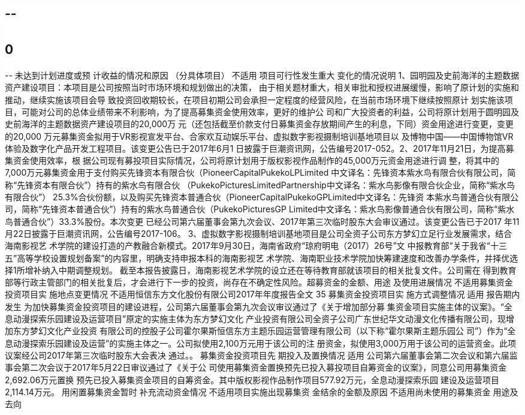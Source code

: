 --
--
0
--
--
未达到计划进度或预
计收益的情况和原因
（分具体项目）
不适用
项目可行性发生重大
变化的情况说明
1、园明园及史前海洋的主题数据资产建设项目：本项目是公司按照当时市场环境和规划做出的决策，
由于相关题材重大，相关审批和授权进展缓慢，影响了原计划的实施和推动，继续实施该项目会导
致投资回收期较长，在项目初期公司会承担一定程度的经营风险，在当前市场环境下继续按照原计
划实施该项目，可能对公司的总体业绩带来不利影响，为了提高募集资金使用效率，更好的维护公
司和广大投资者的利益，公司将原计划用于圆明园及史前海洋的主题数据资产建设项目的20,000万
元（还包括截至价款支付日募集资金存放期间产生的利息，下同）资金用途进行变更，变更的20,000
万元募集资金拟用于VR影视宣发平台、合家欢互动娱乐平台、虚拟数字影视摄制培训基地项目以
及博物中国——中国博物馆VR体验及数字化产品开发工程项目。该变更公告已于2017年6月1
日披露于巨潮资讯网，公告编号2017-052。2、2017年11月21日，为提高募集资金使用效率，根
据公司现有募投项目实际情况，公司将原计划用于版权影视作品制作的45,000万元资金用途进行调
整，将其中的7,000万元募集资金用于支付购买先锋资本有限合伙（PioneerCapitalPukekoLPLimited
中文译名：先锋资本紫水鸟有限合伙有限公司，简称“先锋资本有限合伙”）持有的紫水鸟有限合伙
（PukekoPicturesLimitedPartnership中文译名：紫水鸟影像有限合伙企业，简称“紫水鸟有限合伙”）
25.3%合伙份额，以及购买先锋资本普通合伙（PioneerCapitalPukekoGPLimited中文译名：先锋资
本紫水鸟普通合伙有限公司，简称“先锋资本普通合伙”）持有的紫水鸟普通合伙（PukekoPicturesGP
Limited中文译名：紫水鸟影像普通合伙有限公司，简称“紫水鸟普通合伙”）33.3%股份。本次变更
已经公司第六届董事会第九次会议、2017年第三次临时股东大会审议通过。该变更公告已于2017
年11月22日披露于巨潮资讯网，公告编号2017-106。
3、虚拟数字影视摄制培训基地项目是公司全资子公司东方梦幻立足行业发展需求，结合海南影视艺
术学院的建设打造的产教融合新模式。2017年9月30日，海南省政府“琼府明电（2017）26号”文
中报教育部“关于我省“十三五”高等学校设置规划备案”的内容里，明确支持申报本科的海南影视艺
术学院、海南职业技术学院加快筹建速度和改善办学条件，并择优选择1所增补纳入中期调整规划。
截至本报告披露日，海南影视艺术学院的设立还在等待教育部就该项目的相关批复文件。公司需在
得到教育部等行政主管部门的相关批复后，才会进行下一步的投资，尚存在不确定性风险。超募资金的金额、用途
及使用进展情况
不适用募集资金投资项目实
施地点变更情况
不适用恒信东方文化股份有限公司2017年年度报告全文
35
募集资金投资项目实
施方式调整情况
适用
报告期内发生
为加快募集资金投资项目的建设进程，公司第六届董事会第九次会议审议通过了《关于增加部分募
集资金项目实施主体的议案》。“全息动漫探索乐园建设及运营项目”原定的实施主体为东方梦幻文化
产业投资有限公司全资子公司广东世纪华文动漫文化传播有限公司，现增加东方梦幻文化产业投资
有限公司的控股子公司霍尔果斯恒信东方主题乐园运营管理有限公司（以下称“霍尔果斯主题乐园公
司”）作为“全息动漫探索乐园建设及运营”的实施主体之一。公司拟使用2,100万元用于该公司的注
册资金，拟使用3,000万用于该公司的运营资金。此项议案经公司2017年第三次临时股东大会表决
通过。。
募集资金投资项目先
期投入及置换情况
适用
公司第六届董事会第二次会议和第六届监事会第二次会议于2017年5月22日审议通过了《关于公
司使用募集资金置换预先已投入募投项目自筹资金的议案》，同意公司用募集资金2,692.06万元置换
预先已投入募集资金项目的自筹资金。其中版权影视作品制作项目577.92万元，全息动漫探索乐园
建设及运营项目2,114.14万元。
用闲置募集资金暂时
补充流动资金情况
不适用项目实施出现募集资
金结余的金额及原因
不适用尚未使用的募集资金
用途及去向